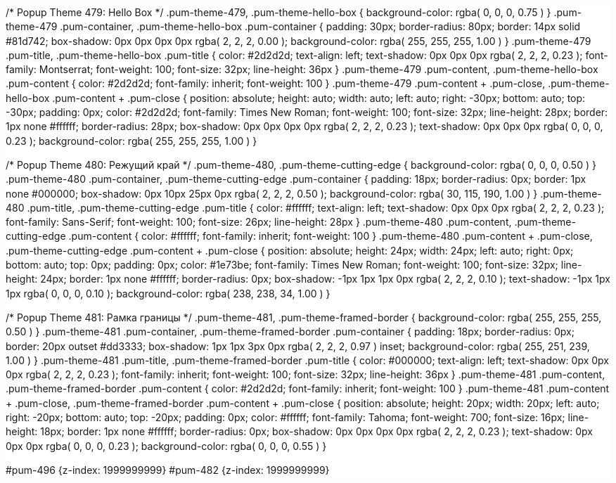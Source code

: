 /* Popup Theme 479: Hello Box */
.pum-theme-479, .pum-theme-hello-box { background-color: rgba( 0, 0, 0, 0.75 ) } 
.pum-theme-479 .pum-container, .pum-theme-hello-box .pum-container { padding: 30px; border-radius: 80px; border: 14px solid #81d742; box-shadow: 0px 0px 0px 0px rgba( 2, 2, 2, 0.00 ); background-color: rgba( 255, 255, 255, 1.00 ) } 
.pum-theme-479 .pum-title, .pum-theme-hello-box .pum-title { color: #2d2d2d; text-align: left; text-shadow: 0px 0px 0px rgba( 2, 2, 2, 0.23 ); font-family: Montserrat; font-weight: 100; font-size: 32px; line-height: 36px } 
.pum-theme-479 .pum-content, .pum-theme-hello-box .pum-content { color: #2d2d2d; font-family: inherit; font-weight: 100 } 
.pum-theme-479 .pum-content + .pum-close, .pum-theme-hello-box .pum-content + .pum-close { position: absolute; height: auto; width: auto; left: auto; right: -30px; bottom: auto; top: -30px; padding: 0px; color: #2d2d2d; font-family: Times New Roman; font-weight: 100; font-size: 32px; line-height: 28px; border: 1px none #ffffff; border-radius: 28px; box-shadow: 0px 0px 0px 0px rgba( 2, 2, 2, 0.23 ); text-shadow: 0px 0px 0px rgba( 0, 0, 0, 0.23 ); background-color: rgba( 255, 255, 255, 1.00 ) } 

/* Popup Theme 480: Режущий край */
.pum-theme-480, .pum-theme-cutting-edge { background-color: rgba( 0, 0, 0, 0.50 ) } 
.pum-theme-480 .pum-container, .pum-theme-cutting-edge .pum-container { padding: 18px; border-radius: 0px; border: 1px none #000000; box-shadow: 0px 10px 25px 0px rgba( 2, 2, 2, 0.50 ); background-color: rgba( 30, 115, 190, 1.00 ) } 
.pum-theme-480 .pum-title, .pum-theme-cutting-edge .pum-title { color: #ffffff; text-align: left; text-shadow: 0px 0px 0px rgba( 2, 2, 2, 0.23 ); font-family: Sans-Serif; font-weight: 100; font-size: 26px; line-height: 28px } 
.pum-theme-480 .pum-content, .pum-theme-cutting-edge .pum-content { color: #ffffff; font-family: inherit; font-weight: 100 } 
.pum-theme-480 .pum-content + .pum-close, .pum-theme-cutting-edge .pum-content + .pum-close { position: absolute; height: 24px; width: 24px; left: auto; right: 0px; bottom: auto; top: 0px; padding: 0px; color: #1e73be; font-family: Times New Roman; font-weight: 100; font-size: 32px; line-height: 24px; border: 1px none #ffffff; border-radius: 0px; box-shadow: -1px 1px 1px 0px rgba( 2, 2, 2, 0.10 ); text-shadow: -1px 1px 1px rgba( 0, 0, 0, 0.10 ); background-color: rgba( 238, 238, 34, 1.00 ) } 

/* Popup Theme 481: Рамка границы */
.pum-theme-481, .pum-theme-framed-border { background-color: rgba( 255, 255, 255, 0.50 ) } 
.pum-theme-481 .pum-container, .pum-theme-framed-border .pum-container { padding: 18px; border-radius: 0px; border: 20px outset #dd3333; box-shadow: 1px 1px 3px 0px rgba( 2, 2, 2, 0.97 ) inset; background-color: rgba( 255, 251, 239, 1.00 ) } 
.pum-theme-481 .pum-title, .pum-theme-framed-border .pum-title { color: #000000; text-align: left; text-shadow: 0px 0px 0px rgba( 2, 2, 2, 0.23 ); font-family: inherit; font-weight: 100; font-size: 32px; line-height: 36px } 
.pum-theme-481 .pum-content, .pum-theme-framed-border .pum-content { color: #2d2d2d; font-family: inherit; font-weight: 100 } 
.pum-theme-481 .pum-content + .pum-close, .pum-theme-framed-border .pum-content + .pum-close { position: absolute; height: 20px; width: 20px; left: auto; right: -20px; bottom: auto; top: -20px; padding: 0px; color: #ffffff; font-family: Tahoma; font-weight: 700; font-size: 16px; line-height: 18px; border: 1px none #ffffff; border-radius: 0px; box-shadow: 0px 0px 0px 0px rgba( 2, 2, 2, 0.23 ); text-shadow: 0px 0px 0px rgba( 0, 0, 0, 0.23 ); background-color: rgba( 0, 0, 0, 0.55 ) } 

#pum-496 {z-index: 1999999999}
#pum-482 {z-index: 1999999999}

</style>
<link rel="stylesheet" id="um_fonticons_ii-css" href="./Институт Развития Бизнеса и Стратегий – среднее профессиональное образование_files/um-fonticons-ii.css" media="all" original-font-size="13px" original-border-color="rgb(0, 0, 0)" original-background-color="rgba(0, 0, 0, 0)" original-background-image="none" original-color="rgb(0, 0, 0)" original-box-shadow="none" original-text-shadow="none" original-font-family="sans-serif" original-letter-spacing="0" original-line-height="normal">
<link rel="stylesheet" id="um_fonticons_fa-css" href="./Институт Развития Бизнеса и Стратегий – среднее профессиональное образование_files/um-fonticons-fa.css" media="all" original-font-size="13px" original-border-color="rgb(0, 0, 0)" original-background-color="rgba(0, 0, 0, 0)" original-background-image="none" original-color="rgb(0, 0, 0)" original-box-shadow="none" original-text-shadow="none" original-font-family="sans-serif" original-letter-spacing="0" original-line-height="normal">